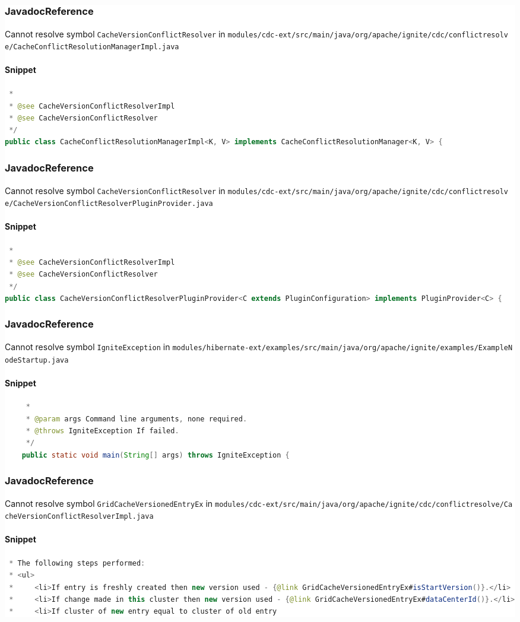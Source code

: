 ### JavadocReference
Cannot resolve symbol `CacheVersionConflictResolver`
in `modules/cdc-ext/src/main/java/org/apache/ignite/cdc/conflictresolve/CacheConflictResolutionManagerImpl.java`
#### Snippet
```java
 *
 * @see CacheVersionConflictResolverImpl
 * @see CacheVersionConflictResolver
 */
public class CacheConflictResolutionManagerImpl<K, V> implements CacheConflictResolutionManager<K, V> {
```

### JavadocReference
Cannot resolve symbol `CacheVersionConflictResolver`
in `modules/cdc-ext/src/main/java/org/apache/ignite/cdc/conflictresolve/CacheVersionConflictResolverPluginProvider.java`
#### Snippet
```java
 *
 * @see CacheVersionConflictResolverImpl
 * @see CacheVersionConflictResolver
 */
public class CacheVersionConflictResolverPluginProvider<C extends PluginConfiguration> implements PluginProvider<C> {
```

### JavadocReference
Cannot resolve symbol `IgniteException`
in `modules/hibernate-ext/examples/src/main/java/org/apache/ignite/examples/ExampleNodeStartup.java`
#### Snippet
```java
     *
     * @param args Command line arguments, none required.
     * @throws IgniteException If failed.
     */
    public static void main(String[] args) throws IgniteException {
```

### JavadocReference
Cannot resolve symbol `GridCacheVersionedEntryEx`
in `modules/cdc-ext/src/main/java/org/apache/ignite/cdc/conflictresolve/CacheVersionConflictResolverImpl.java`
#### Snippet
```java
 * The following steps performed:
 * <ul>
 *     <li>If entry is freshly created then new version used - {@link GridCacheVersionedEntryEx#isStartVersion()}.</li>
 *     <li>If change made in this cluster then new version used - {@link GridCacheVersionedEntryEx#dataCenterId()}.</li>
 *     <li>If cluster of new entry equal to cluster of old entry
```
